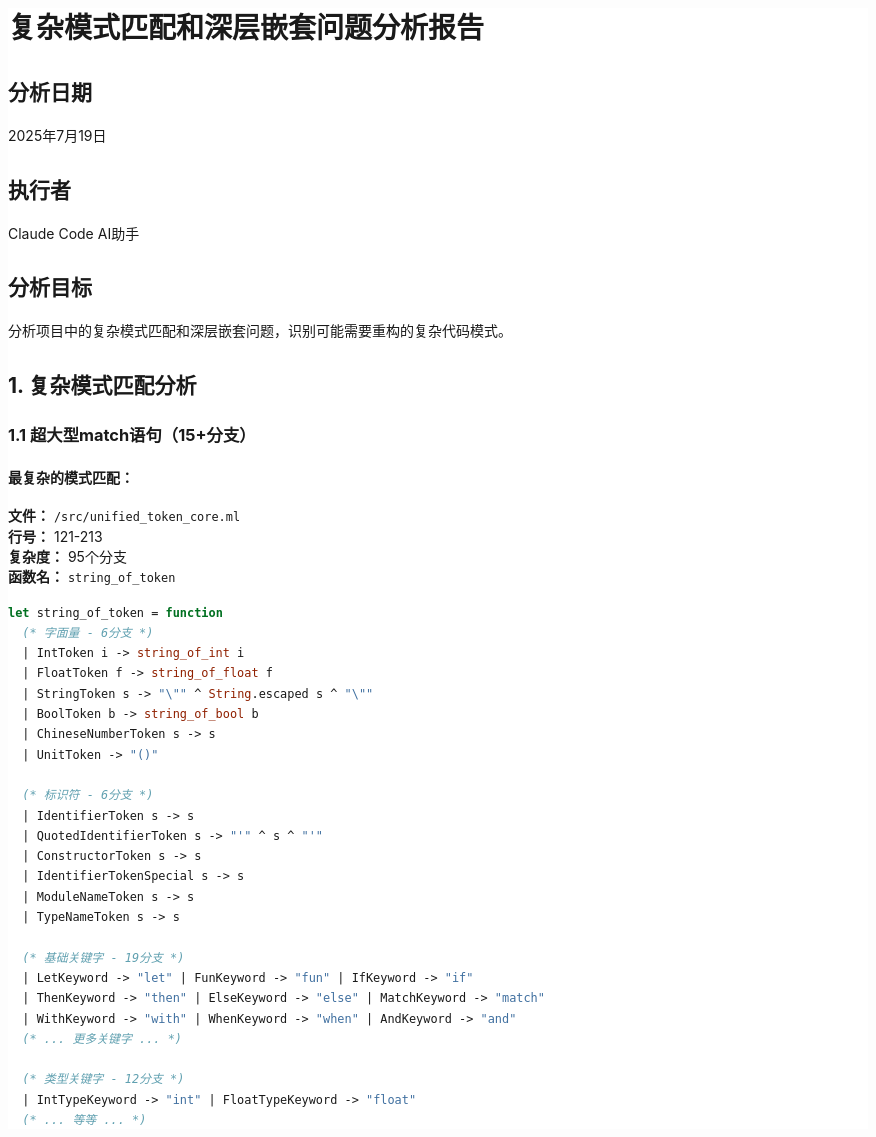 # 复杂模式匹配和深层嵌套问题分析报告

## 分析日期
2025年7月19日

## 执行者
Claude Code AI助手

## 分析目标
分析项目中的复杂模式匹配和深层嵌套问题，识别可能需要重构的复杂代码模式。

## 1. 复杂模式匹配分析

### 1.1 超大型match语句（15+分支）

#### 最复杂的模式匹配：

**文件：** `/src/unified_token_core.ml`  
**行号：** 121-213  
**复杂度：** 95个分支  
**函数名：** `string_of_token`

```ocaml
let string_of_token = function
  (* 字面量 - 6分支 *)
  | IntToken i -> string_of_int i
  | FloatToken f -> string_of_float f
  | StringToken s -> "\"" ^ String.escaped s ^ "\""
  | BoolToken b -> string_of_bool b
  | ChineseNumberToken s -> s
  | UnitToken -> "()"
  
  (* 标识符 - 6分支 *)
  | IdentifierToken s -> s
  | QuotedIdentifierToken s -> "'" ^ s ^ "'"
  | ConstructorToken s -> s
  | IdentifierTokenSpecial s -> s
  | ModuleNameToken s -> s
  | TypeNameToken s -> s
  
  (* 基础关键字 - 19分支 *)
  | LetKeyword -> "let" | FunKeyword -> "fun" | IfKeyword -> "if"
  | ThenKeyword -> "then" | ElseKeyword -> "else" | MatchKeyword -> "match"
  | WithKeyword -> "with" | WhenKeyword -> "when" | AndKeyword -> "and"
  (* ... 更多关键字 ... *)
  
  (* 类型关键字 - 12分支 *)
  | IntTypeKeyword -> "int" | FloatTypeKeyword -> "float"
  (* ... 等等 ... *)
```
